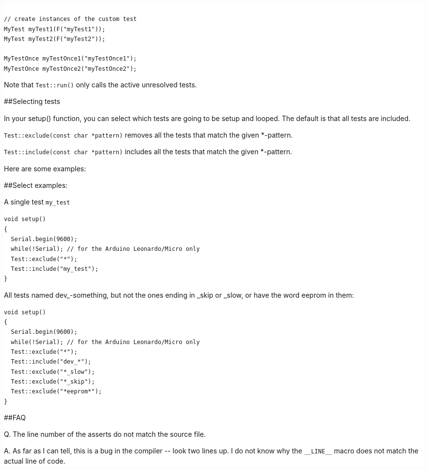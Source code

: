 ```

// create instances of the custom test 
MyTest myTest1(F("myTest1"));
MyTest myTest2(F("myTest2"));

MyTestOnce myTestOnce1("myTestOnce1");
MyTestOnce myTestOnce2("myTestOnce2");
```

Note that `Test::run()` only calls the active unresolved tests.

##Selecting tests

In your setup() function, you can select which tests are going to be setup and looped.  The default is that all tests are included.

`Test::exclude(const char *pattern)` removes all the tests that match the given *-pattern.

`Test::include(const char *pattern)` includes all the tests that match the given *-pattern.

Here are some examples:

##Select examples:

A single test `my_test`

```
void setup()
{
  Serial.begin(9600);
  while(!Serial); // for the Arduino Leonardo/Micro only
  Test::exclude("*");
  Test::include("my_test");
}
```

All tests named dev_-something, but not the ones ending in _skip or _slow, or have the word eeprom in them:
```
void setup()
{
  Serial.begin(9600);
  while(!Serial); // for the Arduino Leonardo/Micro only
  Test::exclude("*");
  Test::include("dev_*");
  Test::exclude("*_slow");
  Test::exclude("*_skip");
  Test::exclude("*eeprom*");
}
```

##FAQ

Q. The line number of the asserts do not match the source file.

A.  As far as I can tell, this is a bug in the compiler -- look two
   lines up.  I do not know why the `__LINE__` macro does not match
   the actual line of code.
